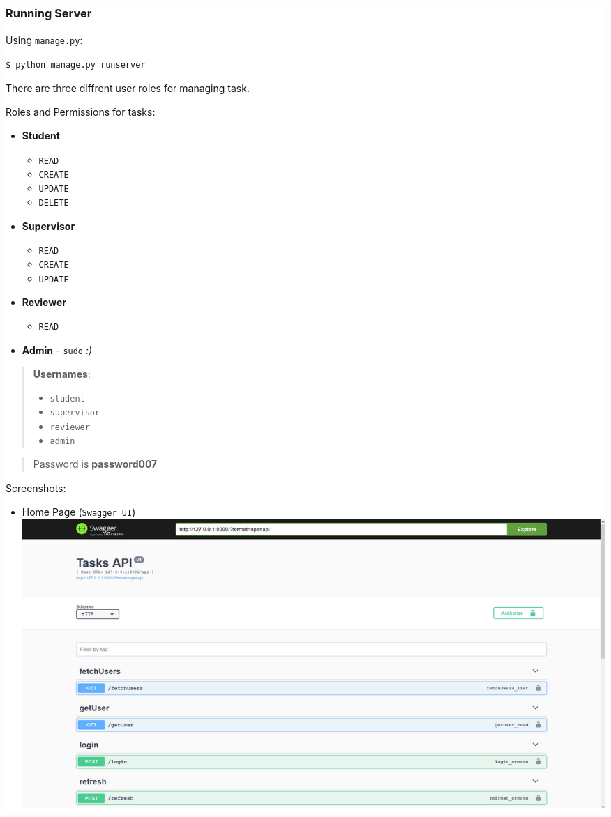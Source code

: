 ### **Running Server**

Using `manage.py`:

```bash
$ python manage.py runserver
```

There are three diffrent user roles for managing task.

Roles and Permissions for tasks:

- **Student**

  - `READ`
  - `CREATE`
  - `UPDATE`
  - `DELETE`

- **Supervisor**
  - `READ`
  - `CREATE`
  - `UPDATE`
- **Reviewer**
  - `READ`
- **Admin** - `sudo` _:)_

> **Usernames**:
>
> - `student`
> - `supervisor`
> - `reviewer`
> - `admin`

> Password is **password007**

Screenshots:

- Home Page (`Swagger UI`)
  ![SWAGGER](screenshots/swagger.PNG)

